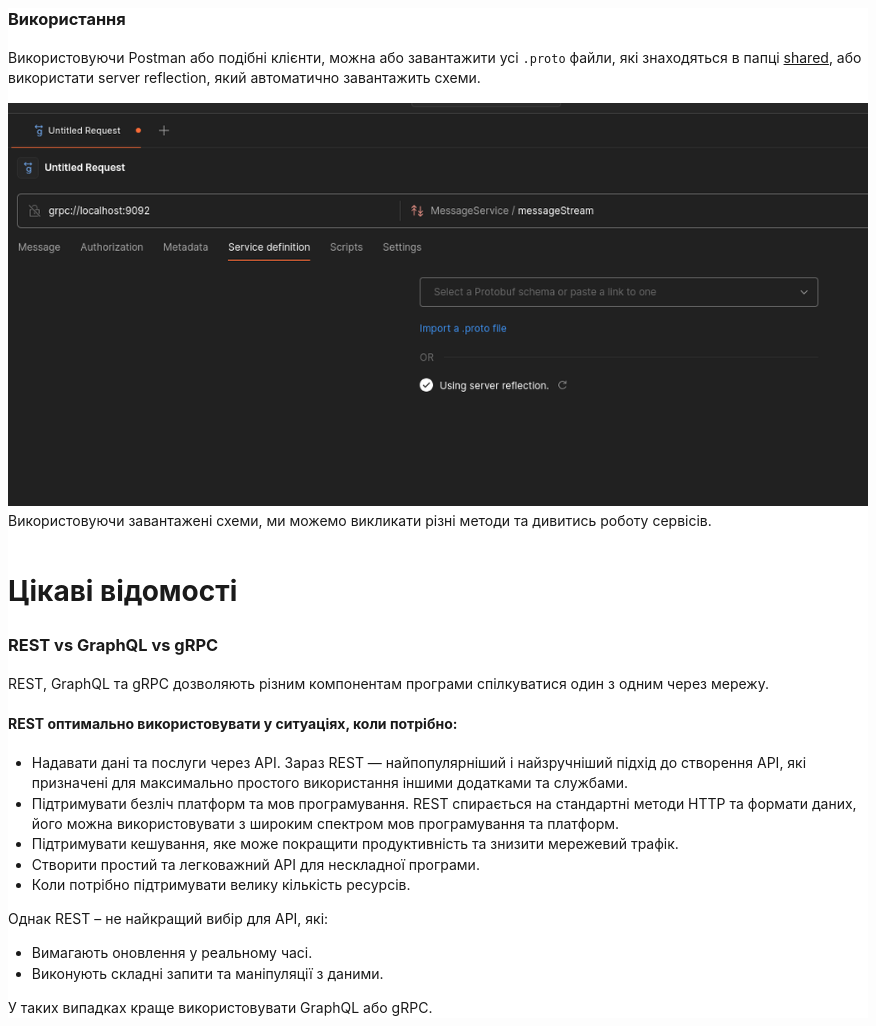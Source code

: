 ### Використання
Використовуючи Postman або подібні клієнти, можна або завантажити усі `.proto` файли, 
які знаходяться в папці [shared](shared), або використати server reflection, який автоматично завантажить схеми.

![server-reflection-usage](images/project/server-reflection.png)
Використовуючи завантажені схеми, ми можемо викликати різні методи та дивитись роботу сервісів.

# Цікаві відомості

### REST vs GraphQL vs gRPC
REST, GraphQL та gRPC дозволяють різним компонентам програми спілкуватися один з одним через мережу. 

#### REST оптимально використовувати у ситуаціях, коли потрібно:
- Надавати дані та послуги через API. Зараз REST — найпопулярніший і найзручніший підхід до створення API, які призначені для максимально простого використання іншими додатками та службами.
- Підтримувати безліч платформ та мов програмування. REST спирається на стандартні методи HTTP та формати даних, його можна використовувати з широким спектром мов програмування та платформ.
- Підтримувати кешування, яке може покращити продуктивність та знизити мережевий трафік.
- Створити простий та легковажний API для нескладної програми.
- Коли потрібно підтримувати велику кількість ресурсів.

Однак REST – не найкращий вибір для API, які:
- Вимагають оновлення у реальному часі.
- Виконують складні запити та маніпуляції з даними.

У таких випадках краще використовувати GraphQL або gRPC.
